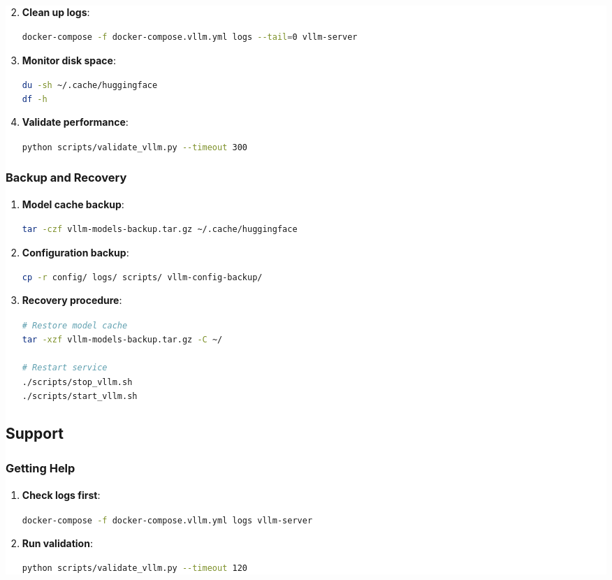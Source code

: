2. **Clean up logs**:

   ```bash
   docker-compose -f docker-compose.vllm.yml logs --tail=0 vllm-server
   ```

3. **Monitor disk space**:

   ```bash
   du -sh ~/.cache/huggingface
   df -h
   ```

4. **Validate performance**:

   ```bash
   python scripts/validate_vllm.py --timeout 300
   ```

### Backup and Recovery

1. **Model cache backup**:

   ```bash
   tar -czf vllm-models-backup.tar.gz ~/.cache/huggingface
   ```

2. **Configuration backup**:

   ```bash
   cp -r config/ logs/ scripts/ vllm-config-backup/
   ```

3. **Recovery procedure**:

   ```bash
   # Restore model cache
   tar -xzf vllm-models-backup.tar.gz -C ~/
   
   # Restart service
   ./scripts/stop_vllm.sh
   ./scripts/start_vllm.sh
   ```

## Support

### Getting Help

1. **Check logs first**:

   ```bash
   docker-compose -f docker-compose.vllm.yml logs vllm-server
   ```

2. **Run validation**:

   ```bash
   python scripts/validate_vllm.py --timeout 120
   ```
